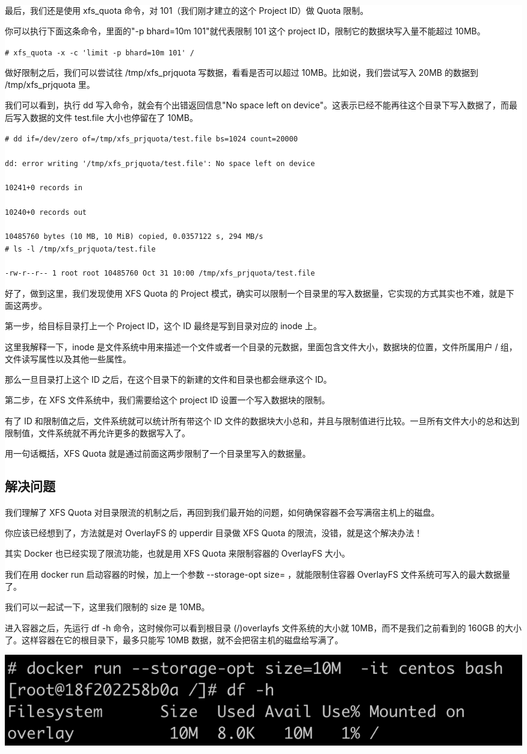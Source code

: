 最后，我们还是使用 xfs_quota 命令，对 101（我们刚才建立的这个 Project ID）做 Quota 限制。

你可以执行下面这条命令，里面的"-p bhard=10m 101"就代表限制 101 这个 project ID，限制它的数据块写入量不能超过 10MB。

```
# xfs_quota -x -c 'limit -p bhard=10m 101' /

```

做好限制之后，我们可以尝试往 /tmp/xfs_prjquota 写数据，看看是否可以超过 10MB。比如说，我们尝试写入 20MB 的数据到 /tmp/xfs_prjquota 里。

我们可以看到，执行 dd 写入命令，就会有个出错返回信息"No space left on device"。这表示已经不能再往这个目录下写入数据了，而最后写入数据的文件 test.file 大小也停留在了 10MB。

```
# dd if=/dev/zero of=/tmp/xfs_prjquota/test.file bs=1024 count=20000

dd: error writing '/tmp/xfs_prjquota/test.file': No space left on device

10241+0 records in

10240+0 records out

10485760 bytes (10 MB, 10 MiB) copied, 0.0357122 s, 294 MB/s
# ls -l /tmp/xfs_prjquota/test.file

-rw-r--r-- 1 root root 10485760 Oct 31 10:00 /tmp/xfs_prjquota/test.file

```

好了，做到这里，我们发现使用 XFS Quota 的 Project 模式，确实可以限制一个目录里的写入数据量，它实现的方式其实也不难，就是下面这两步。

第一步，给目标目录打上一个 Project ID，这个 ID 最终是写到目录对应的 inode 上。

这里我解释一下，inode 是文件系统中用来描述一个文件或者一个目录的元数据，里面包含文件大小，数据块的位置，文件所属用户 / 组，文件读写属性以及其他一些属性。

那么一旦目录打上这个 ID 之后，在这个目录下的新建的文件和目录也都会继承这个 ID。

第二步，在 XFS 文件系统中，我们需要给这个 project ID 设置一个写入数据块的限制。

有了 ID 和限制值之后，文件系统就可以统计所有带这个 ID 文件的数据块大小总和，并且与限制值进行比较。一旦所有文件大小的总和达到限制值，文件系统就不再允许更多的数据写入了。

用一句话概括，XFS Quota 就是通过前面这两步限制了一个目录里写入的数据量。

## 解决问题

我们理解了 XFS Quota 对目录限流的机制之后，再回到我们最开始的问题，如何确保容器不会写满宿主机上的磁盘。

你应该已经想到了，方法就是对 OverlayFS 的 upperdir 目录做 XFS Quota 的限流，没错，就是这个解决办法！

其实 Docker 也已经实现了限流功能，也就是用 XFS Quota 来限制容器的 OverlayFS 大小。

我们在用 docker run 启动容器的时候，加上一个参数 --storage-opt size= ，就能限制住容器 OverlayFS 文件系统可写入的最大数据量了。

我们可以一起试一下，这里我们限制的 size 是 10MB。

进入容器之后，先运行 df -h 命令，这时候你可以看到根目录 (/)overlayfs 文件系统的大小就 10MB，而不是我们之前看到的 160GB 的大小了。这样容器在它的根目录下，最多只能写 10MB 数据，就不会把宿主机的磁盘给写满了。

![img](assets/a7906f56d9d107f0a290e610b8cd6f8a.png)
